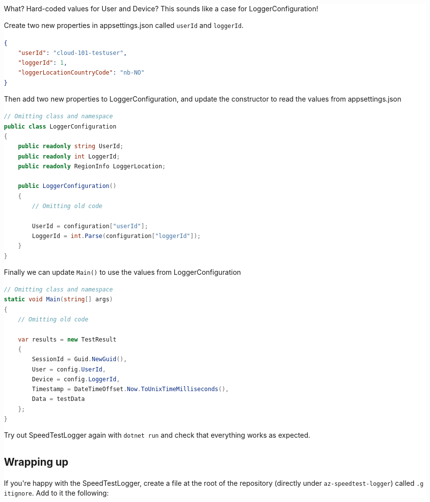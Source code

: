 What? Hard-coded values for User and Device? This sounds like a case for LoggerConfiguration!

Create two new properties in appsettings.json called `userId` and `loggerId`.

```json
{
    "userId": "cloud-101-testuser",
    "loggerId": 1,
    "loggerLocationCountryCode": "nb-NO"
}
```

Then add two new properties to LoggerConfiguration, and update the constructor to read the values from appsettings.json

```csharp
// Omitting class and namespace
public class LoggerConfiguration
{
    public readonly string UserId;
    public readonly int LoggerId;
    public readonly RegionInfo LoggerLocation;

    public LoggerConfiguration()
    {
        // Omitting old code

        UserId = configuration["userId"];
        LoggerId = int.Parse(configuration["loggerId"]);
    }
}
```

Finally we can update `Main()` to use the values from LoggerConfiguration

```csharp
// Omitting class and namespace
static void Main(string[] args)
{
    // Omitting old code

    var results = new TestResult
    {
        SessionId = Guid.NewGuid(),
        User = config.UserId,
        Device = config.LoggerId,
        Timestamp = DateTimeOffset.Now.ToUnixTimeMilliseconds(),
        Data = testData
    };
}
```

Try out SpeedTestLogger again with `dotnet run` and check that everything works as expected.

Wrapping up
-----------
If you're happy with the SpeedTestLogger, create a file at the root of the repository (directly under `az-speedtest-logger`) called `.gitignore`. Add to it the following:
